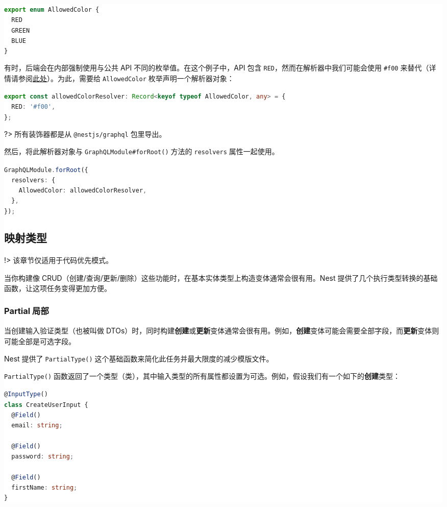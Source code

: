 ```typescript
export enum AllowedColor {
  RED
  GREEN
  BLUE
}
```

有时，后端会在内部强制使用与公共 API 不同的枚举值。在这个例子中，API 包含 `RED`，然而在解析器中我们可能会使用 `#f00` 来替代（详情请参阅[此处](https://www.apollographql.com/docs/apollo-server/schema/custom-scalars/#internal-values)）。为此，需要给 `AllowedColor` 枚举声明一个解析器对象：

```typescript
export const allowedColorResolver: Record<keyof typeof AllowedColor, any> = {
  RED: '#f00',
};
```

?> 所有装饰器都是从 `@nestjs/graphql` 包里导出。

然后，将此解析器对象与 `GraphQLModule#forRoot()` 方法的 `resolvers` 属性一起使用。

```typescript
GraphQLModule.forRoot({
  resolvers: {
    AllowedColor: allowedColorResolver,
  },
});
```

## 映射类型

!> 该章节仅适用于代码优先模式。

当你构建像 CRUD（创建/查询/更新/删除）这些功能时，在基本实体类型上构造变体通常会很有用。Nest 提供了几个执行类型转换的基础函数，让这项任务变得更加方便。

### Partial 局部

当创建输入验证类型（也被叫做 DTOs）时，同时构建**创建**或**更新**变体通常会很有用。例如，**创建**变体可能会需要全部字段，而**更新**变体则可能全部是可选字段。

Nest 提供了 `PartialType()` 这个基础函数来简化此任务并最大限度的减少模版文件。

`PartialType()` 函数返回了一个类型（类），其中输入类型的所有属性都设置为可选。例如，假设我们有一个如下的**创建**类型：

```typescript
@InputType()
class CreateUserInput {
  @Field()
  email: string;

  @Field()
  password: string;

  @Field()
  firstName: string;
}
```
